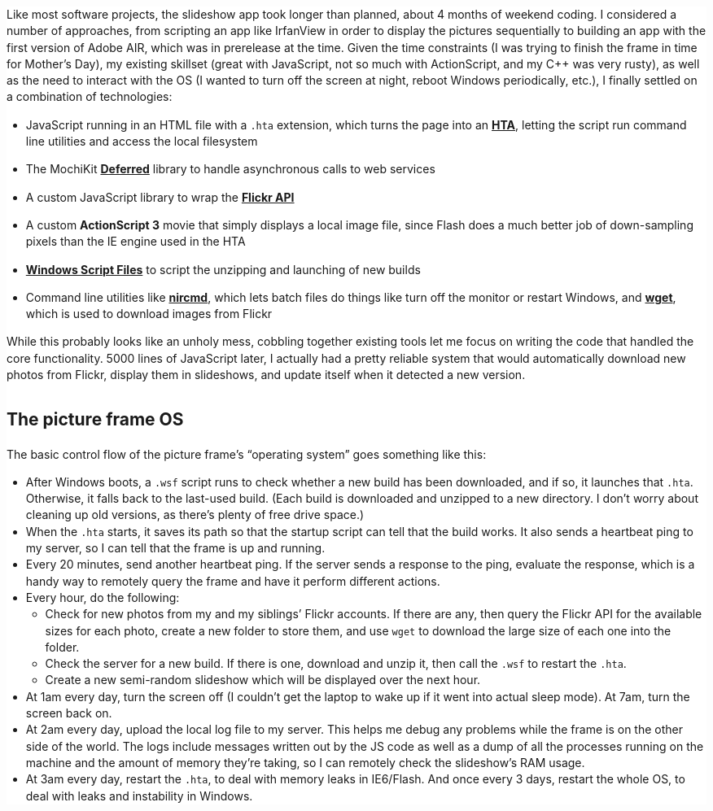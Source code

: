 Like most software projects, the slideshow app took longer than planned, about 4 months of weekend coding.  I considered a number of approaches, from scripting an app like IrfanView in order to display the pictures sequentially to building an app with the first version of Adobe AIR, which was in prerelease at the time.  Given the time constraints (I was trying to finish the frame in time for Mother’s Day), my existing skillset (great with JavaScript, not so much with ActionScript, and my C++ was very rusty), as well as the need to interact with the OS (I wanted to turn off the screen at night, reboot Windows periodically, etc.), I finally settled on a combination of technologies:

* JavaScript running in an HTML file with a `.hta` extension, which turns the page into an [**HTA**](https://msdn.microsoft.com/en-us/library/ms536496%28v=vs.85%29.aspx), letting the script run command line utilities and access the local filesystem

* The MochiKit [**Deferred**](https://mochi.github.com/mochikit/doc/html/MochiKit/Async.html) library to handle asynchronous calls to web services

* A custom JavaScript library to wrap the [**Flickr API**]( https://www.flickr.com/services/api/)

* A custom **ActionScript 3** movie that simply displays a local image file, since Flash does a much better job of down-sampling pixels than the IE engine used in the HTA

* [**Windows Script Files**](https://msdn.microsoft.com/en-us/library/15x4407c%28v=vs.85%29.aspx) to script the unzipping and launching of new builds

* Command line utilities like [**nircmd**](https://www.nirsoft.net/utils/nircmd.html), which lets batch files do things like turn off the monitor or restart Windows, and [**wget**](https://gnuwin32.sourceforge.net/packages/wget.htm), which is used to download images from Flickr

While this probably looks like an unholy mess, cobbling together existing tools let me focus on writing the code that handled the core functionality.  5000 lines of JavaScript later, I actually had a pretty reliable system that would automatically download new photos from Flickr, display them in slideshows, and update itself when it detected a new version.


## The picture frame OS

The basic control flow of the picture frame’s “operating system” goes something like this:

* After Windows boots, a `.wsf` script runs to check whether a new build has been downloaded, and if so, it launches that `.hta`. Otherwise, it falls back to the last-used build.  (Each build is downloaded and unzipped to a new directory.  I don’t worry about cleaning up old versions, as there’s plenty of free drive space.)
* When the `.hta` starts, it saves its path so that the startup script can tell that the build works.  It also sends a heartbeat ping to my server, so I can tell that the frame is up and running.
* Every 20 minutes, send another heartbeat ping.  If the server sends a response to the ping, evaluate the response, which is a handy way to remotely query the frame and have it perform different actions.
* Every hour, do the following:
   * Check for new photos from my and my siblings’ Flickr accounts.  If there are any, then query the Flickr API for the available sizes for each photo, create a new folder to store them, and use `wget` to download the large size of each one into the folder.
   * Check the server for a new build.  If there is one, download and unzip it, then call the `.wsf` to restart the `.hta`.
   * Create a new semi-random slideshow which will be displayed over the next hour.
* At 1am every day, turn the screen off (I couldn’t get the laptop to wake up if it went into actual sleep mode).  At 7am, turn the screen back on.
* At 2am every day, upload the local log file to my server.  This helps me debug any problems while the frame is on the other side of the world.  The logs include messages written out by the JS code as well as a dump of all the processes running on the machine and the amount of memory they’re taking, so I can remotely check the slideshow’s RAM usage.
* At 3am every day, restart the `.hta`, to deal with memory leaks in IE6/Flash. And once every 3 days, restart the whole OS, to deal with leaks and instability in Windows.
